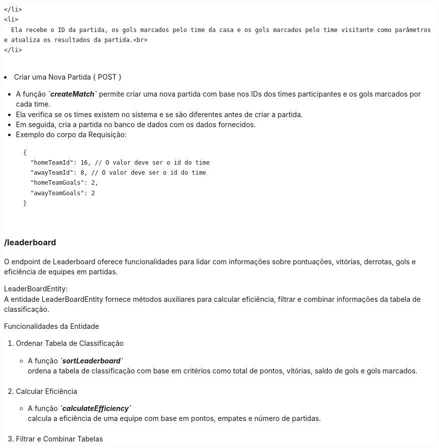     </li>
    <li>
      Ela recebe o ID da partida, os gols marcados pelo time da casa e os gols marcados pelo time visitante como parâmetros e atualiza os resultados da partida.<br>
    </li>
  </ul>
        <br>
  <li>
    Criar uma Nova Partida { POST }
  </li>
  <ul>
    <li>
      A função <b><i>`createMatch`</b></i>  permite criar uma nova partida com base nos IDs dos times participantes e os gols marcados por cada time.
    </li>
    <li>
      Ela verifica se os times existem no sistema e se são diferentes antes de criar a partida.
    </li>
    <li>
      Em seguida, cria a partida no banco de dados com os dados fornecidos.
    </li>
    <li>
      Exemplo do corpo da Requisição:

      {
        "homeTeamId": 16, // O valor deve ser o id do time
        "awayTeamId": 8, // O valor deve ser o id do time
        "homeTeamGoals": 2,
        "awayTeamGoals": 2
      }
      
   </li>
  </ul><br>
</ol>

### /leaderboard

O endpoint de Leaderboard oferece funcionalidades para lidar com informações sobre pontuações, vitórias, derrotas, gols e eficiência de equipes em partidas.

LeaderBoardEntity:<br>
A entidade LeaderBoardEntity fornece métodos auxiliares para calcular eficiência, filtrar e combinar informações da tabela de classificação.<br>

Funcionalidades da Entidade
<ol>
  <li>Ordenar Tabela de Classificação</li>
  <ul>
    <li>
      A função <b><i>`sortLeaderboard`</b></i></li> ordena a tabela de classificação com base em critérios como total de pontos, vitórias, saldo de gols e gols marcados.
    </li>
  </ul>
        <br>
    <li>Calcular Eficiência</li>
  <ul>
    <li>
      A função <b><i>`calculateEfficiency`</b></i></li> calcula a eficiência de uma equipe com base em pontos, empates e número de partidas.
    </li>
  </ul>
        <br>
    <li>
      Filtrar e Combinar Tabelas
    </li>
  <ul>